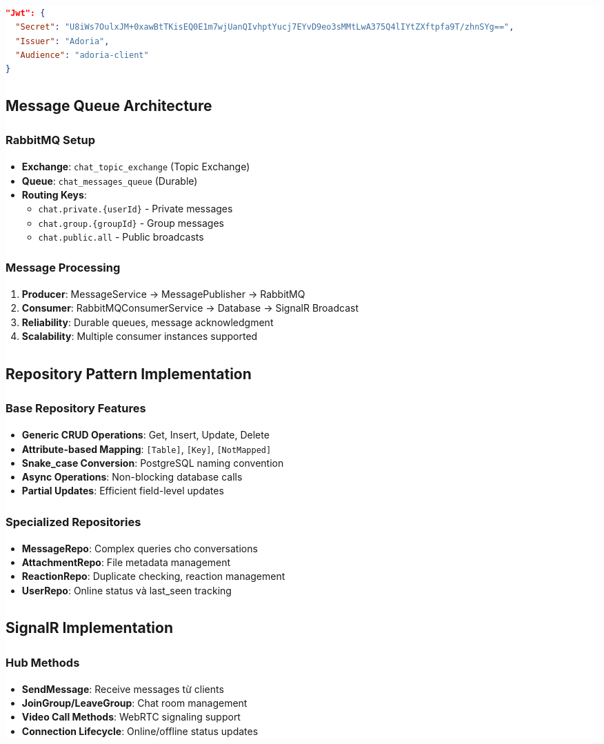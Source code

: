 ```json
"Jwt": {
  "Secret": "U8iWs7OulxJM+0xawBtTKisEQ0E1m7wjUanQIvhptYucj7EYvD9eo3sMMtLwA375Q4lIYtZXftpfa9T/zhnSYg==",
  "Issuer": "Adoria",
  "Audience": "adoria-client"
}
```

## Message Queue Architecture

### RabbitMQ Setup

- **Exchange**: `chat_topic_exchange` (Topic Exchange)
- **Queue**: `chat_messages_queue` (Durable)
- **Routing Keys**:
  - `chat.private.{userId}` - Private messages
  - `chat.group.{groupId}` - Group messages
  - `chat.public.all` - Public broadcasts

### Message Processing

1. **Producer**: MessageService → MessagePublisher → RabbitMQ
2. **Consumer**: RabbitMQConsumerService → Database → SignalR Broadcast
3. **Reliability**: Durable queues, message acknowledgment
4. **Scalability**: Multiple consumer instances supported

## Repository Pattern Implementation

### Base Repository Features

- **Generic CRUD Operations**: Get, Insert, Update, Delete
- **Attribute-based Mapping**: `[Table]`, `[Key]`, `[NotMapped]`
- **Snake_case Conversion**: PostgreSQL naming convention
- **Async Operations**: Non-blocking database calls
- **Partial Updates**: Efficient field-level updates

### Specialized Repositories

- **MessageRepo**: Complex queries cho conversations
- **AttachmentRepo**: File metadata management
- **ReactionRepo**: Duplicate checking, reaction management
- **UserRepo**: Online status và last_seen tracking

## SignalR Implementation

### Hub Methods

- **SendMessage**: Receive messages từ clients
- **JoinGroup/LeaveGroup**: Chat room management
- **Video Call Methods**: WebRTC signaling support
- **Connection Lifecycle**: Online/offline status updates
